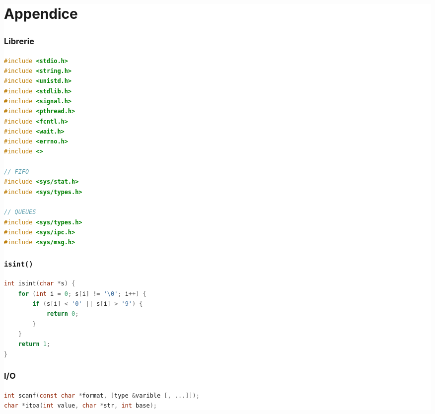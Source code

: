 





# Appendice

### Librerie

```c
#include <stdio.h>
#include <string.h>
#include <unistd.h>
#include <stdlib.h>
#include <signal.h>
#include <pthread.h>
#include <fcntl.h>
#include <wait.h>
#include <errno.h>
#include <>

// FIFO
#include <sys/stat.h>
#include <sys/types.h>

// QUEUES
#include <sys/types.h>
#include <sys/ipc.h>
#include <sys/msg.h>

```



### `isint()`

```c
int isint(char *s) {
    for (int i = 0; s[i] != '\0'; i++) {
        if (s[i] < '0' || s[i] > '9') {
            return 0;
        }
    }
    return 1;
}
```



### I/O

```c
int scanf(const char *format, [type &varible [, ...]]);
char *itoa(int value, char *str, int base);
```


[^*]: Per collegarsi `docker attach <container>`<br>Per scollegarsi <kbd>Ctrl</kbd>+<kbd>P</kbd>, <kbd>Ctrl</kbd>+<kbd>Q</kbd>
[^**]: La modalità host non funziona su W10 e MacOS a causa della VM sottostante
[root]: ../SO/
[pdf-01]: ../SO/L01-terminale_bash.pdf
[pdf-02]: ../SO/L02-docker.pdf
[pdf-03]: ../SO/L03-gcc.pdf
[pdf-04]: ../SO/L04-make.pdf
[pdf-05]: ../SO/L05-C_language.pdf
[pdf-06]: ../SO/L06-syscalls.pdf
[pdf-07]: ../SO/L07-segnali.pdf
[pdf-08]: ../SO/L08-process_groups.pdf
[pdf-09]: ../SO/L09-pipe.pdf
[pdf-10]: ../SO/L10-queues.pdf
[pdf-11]: ../SO/L11-threads.pdf
